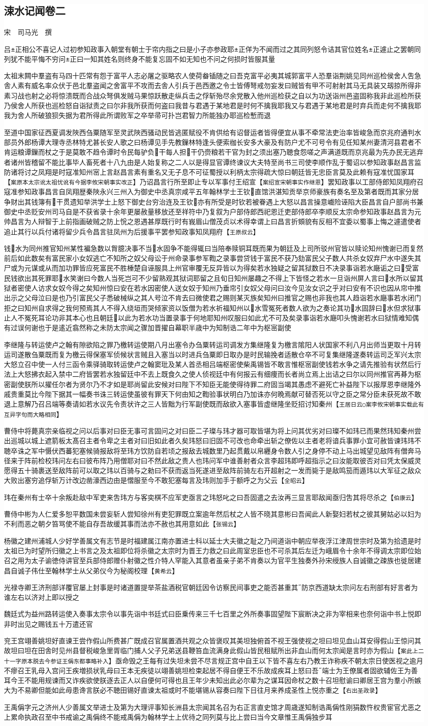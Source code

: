 ## 涑水记闻卷二

宋　司马光　撰  

吕正相公不喜记人过初参知政事入朝堂有朝士于帘内指之曰是小子亦参政耶正佯为不闻而过之其同列怒令诘其官位姓名正遽止之罢朝同列犹不能平悔不穷问正曰一知其姓名则终身不能复忘固不如无知也不问之何损时皆服其量  

太祖末闗中羣盗有马四十匹常有怨于富平人志必屠之驱略农人使荷畚锸随之曰吾克富平必夷其城郭富平人恐羣诣荆姚见同州巡检侯舍人吿急舎人素有威名率众伏于邑北羣盗闻之舍富平不攻而去舎人引兵于邑西邀之令士皆傅弩戒勿妄发曰贼皆有甲不可射射其马无具装又刼掠所得非素习战也射之必将惊溃既而合战众弩俱发贼马果惊跃散走纵兵击之俘斩殆尽余党散入他州巡检获之自以为功送诣州邑盗固称我非此巡检所获乃侯舍人所获也巡检怒自诣狱责之曰尔非我所获而何盗曰我昔与君遇于某地君是时何不擒我耶我又与君遇于某地君是时弃兵而走何不擒我耶我为舍人所破狼狈失据为君所得此所谓败军之卒举帚可扑岂君智力所能独办耶巡检慙而退  

至道中国家征西夏调发陜西刍粟随军至灵武陜西骚动民皆逃匿赋役不肯供给有诏督运者皆得便宜从事不牵常法吏治率皆峻急而京兆府通判水部员外郎杨谭大理寺丞林特尤甚长安人歌之曰杨谭见手先教鏁林特逢头便索枷长安多大豪及有防户尤不可号令有见任知某州妻清河县君者不肯运粮谭鏁而杖之于是莫敢不趋令谭时令民每驴负干每人担干仍赍粮若干官为封之须出塞乃聴食怨嗟之声满道既而京兆最为先办民无逃弃者诸州皆稽留不能比事毕人畜死者十八九由是人始复称之二人以是得显官谭终谏议大夫特至尚书三司使李顺作乱于蜀诏以参知政事赵昌言监防诸将讨之凤翔是时寇准知州宻上言赵昌言素有重名又无子息不可征蜀授以利柄太宗得疏大惊曰朝廷皆无忠臣言莫及此赖有寇准忧国家耳【`案原本太宗讹太祖忧讹有今据李攸宋朝事实改正`】乃诏昌言行所至即止专以军事付王绍宣【`案绍宣宋朝事实作继恩`】罢知政事以工部侍郎知凤翔府召寇准参知政事昌言自凤翔歴秦陜永兴三州入为御史中丞真宗咸平五年翰林学士王钦直馆洪湛知贡举京师豪族有奏名至及第者既而其家分居争财出其钱簿有干贯遗知举洪学士上怒下御史台穷治连及王钦亦有所受是时钦若被眷遇上大怒以昌言操意巇险诬陷大臣昌言自户部尚书兼御史中丞贬安州司马自是不获省录十余年更屡赦量移放还至祥符中乃复叙为户部侍郎西祀恩迁吏部侍郎卒李顺反太宗命参知政事赵昌言为元帅昌言为人辩智于上前指画破贼之防上恱之恩遇甚厚既行时有峩眉山僧茂贞以术得幸谓上曰昌言折頞貌有反相不宜委以蜀事上悔之遽遣使者追止其行以兵付诸将留少兵令昌言驻凤州为后援事平罢参知政事知凤翔府【`王原叔云`】  

钱水为同州推官知州某性褊急数以胷臆决事不当水固争不能得辄曰当陪奉赎铜耳既而果为朝廷及上司所驳州官皆以赎论知州愧谢已而复然前后如此数矣有富民家小女奴逃亡不知所之奴父母讼于州命录事参军鞫之录事尝贷钱于富民不获乃劾富民父子数人共杀女奴弃尸水中遂失其尸或为元谋或从而加功罪皆应死富民不胜棰楚自诬服具上州官审覆无反异皆以为得矣若水独疑之留其狱数日不决录事诣若水廰诟之曰受富民钱欲出其死罪耶水笑谢曰今数人当死岂可不少留熟观其狱词耶留之且旬日知州屡趣之不得上下皆怪之若水一旦诣州屏人言曰水所以留其狱者密使人访求女奴今得之矣知州惊曰安在若水因密使人送女奴于知州乃垂帘引女奴父母问曰汝今见汝女识之乎对曰安有不识也因从帘中推出示之父母泣曰是也乃引富民父子悉破械纵之其人号泣不肯去曰微使君之赐则某灭族矣知州曰推官之赐也非我也其人趋诣若水廰事若水闭门拒之曰知州自求得之我何预焉其人不得入绕垣而哭倾家资以饭僧为若水祈福知州以水雪冤死者数人欲为之奏论其功水固辞曰水但求狱事止人不冤死耳论功非其本心也且朝廷以此为若水功当置录事于何地耶知州叹服曰如此尤不可及矣录事诣若水廰叩头愧谢若水曰狱情难知偶有过误何谢也于是逺近翕然称之未防太宗闻之骤加晋擢自幕职半歳中为知制诰二年中为枢宻副使  

李继隆与转运使卢之翰有隙欲陷之罪乃檄转运使期八月出塞令办刍粟转运司调发方集继隆复为檄言隂阳人状国家不利八月出师当更取十月转运司遂散刍粟既而复为檄云得保塞军侦候状言贼且入塞当以时进兵刍粟即日取办是时民输挽者适散仓卒不可复集继隆遂奏转运司乏军兴太宗大怒立召中使一人付三函令乘驿骑取转运使卢之翰窦玭及某人首丞相吕端枢密使柴禹锡皆不敢言惟枢宻副使钱若水争之请先推验有状然后行法上大怒拂衣起入禁中二府皆罢若水独留廷中不去上既食久之使人侦视廷中有何报云有细痩而长者尚立焉上出诘之曰尔以同州推官再朞为枢密副使朕所以擢任尔者为贤尔乃不才如是耶尚留此安候对曰陛下不知臣无能使得待罪二府固当竭其愚虑不避死亡补益陛下以报厚恩李继隆外戚贵重莫比今陛下据其一幅奏书诛三转运使虽彼有罪天下何由知之鞫验事状明白乃加诛亦何晩焉献可替否死以守之臣之常分臣未获死故不敢退上意解乃召吕端等奏请如若水议先令责状许之三人皆黜为行军副使既而敌欲入塞事皆虚继隆坐贬招讨知秦州【`王居日云○案李攸宋朝事实载此有互异字句而大略相同`】  

曹侍中将薨真宗亲临视之问以后事对曰臣无事可言固问之对曰臣二子璨与玮才器可取皆堪为将上问其优劣对曰璨不如玮已而果然玮知秦州尝出巡城以城上遮箭板太髙召主者令卑之主者对曰旧如此者久矣玮怒曰旧固不可改也命牵出斩之僚佐以主者老将谙兵事罪小宜可赦皆谏玮玮不聴卒诛之军中慑伏西蕃犯塞候骑报敌将至玮方饮防自若顷之报敌去城数里乃起贯戴以帛纒身令数人引之身停不动上马出城望见敌阵有僧奔马径来于阵前检校玮问左右曰彼布阵乃用僧耶对曰不然此敌之贵人也玮问军中谁善射者众言李超玮即呼超指示之曰汝能取彼否对曰凭太保威灵愿得五十骑裹送至敌阵前可以取之玮以百骑与之勑曰不获而返当死遂进至敌阵前骑左右开超射之一发而毙于是敌鸣笳而遁玮以大军征之敌众大败出塞穷追俘斩万计改边凿濠西边由是慴服至今不敢犯塞每言及玮则加手于额呼之为父云【`全昭云`】  

玮在秦州有士卒十余叛赴敌中军吏来吿玮方与客奕棋不应军吏亟言之玮怒叱之曰吾固遣之去汝再三显言耶敌闻亟归吿其将尽杀之【`伯康云`】  

曹侍中彬为人仁爱多恕平数国未尝妄斩人尝知徐州有吏犯罪既立案逾年然后杖之人皆不晓其意彬曰吾闻此人新娶妇若杖之彼其舅姑必以妇为不利而恶之朝夕笞骂使不能自存吾故缓其事而法亦不赦也其用意如此【`张锡云`】  

杨徽之建州浦城人少好学善属文有志节是时福建属江南亦置进士科以延士大夫徽之耻之乃间道诣中朝应举夜浮江津周世宗时及第为拾遗是时太祖已为时望所归徽之上书言之及太祖即位将杀徽之太宗时为晋王力救之曰此周室忠臣也不可杀其后左迁为峨眉令十余年不得调太宗即位始召之用为太子谕徳侍讲官至兵部侍郎赠仆射徽之性介特人罕能入其意者虽亲子弟不肯奏以为官平生独奏外孙宋绶族人自诚徽之疎族也徙居建昌自诚子伟仕至翰林学士从父弟仪今为秘阁校理【`黄希云`】  

光禄寺卿王济刑部详覆官屡上封事是时诸道置提举茶盐酒税官朝廷因令访察民间事吏之能否甚重其防京西道缺太宗问左右刑部有好言者为谁左右以济对上即以授之  

魏廷式为益州路转运使入奏事太宗令以事先诣中书廷式曰臣乗传来三千七百里之外所奏事固望陛下宸断决之非为宰相来也奈何诣中书上悦即非时出见之赐钱五十万遣还官  

兖王宫翊善姚坦好直谏王尝作假山所费甚广既成召官属置酒共观之众皆褒叹其美坦独俯首不视王强使视之坦曰坦见血山耳安得假山王惊问其故坦曰坦在田舎时见州县督税峻急里胥临门捕人父子兄弟送县鞭笞血流满身此假山皆民租赋所出非血山而何太宗闻是言时亦为假山【`案此上二十一字原本脱去今参证王偁东都事略补入`】亟命毁之王每有过失坦未尝不尽言规正宫中自王以下皆不喜左右乃教王诈称疾不朝太宗日使医视之逾月不瘳召王乳母入宫问王疾増损状乳母曰王本无疾徒以翊善姚坦检束起居不得自便王不乐故成疾耳上怒曰吾端士为王僚属者固欲辅佐王为善耳今王不能用规谏而又诈疾欲使朕逐去正人以自便何可得也且王年少未知出此必尔辈为之谋耳因命杖之数十召坦慰谕曰卿居王宫为羣小所嫉大为不易卿但能如此毋患谗言朕必不聴田锡好直谏太祖或时不能堪锡从容奏曰陛下日往月来养成圣性上悦亦重之【`右出圣政录`】  

王禹偁字元之济州人少善属文举进士及第为大理评事知长洲县太宗闻其名召为右正言直史馆才周歳遂知制诰禹偁性刚狷数忤权贵宦官尤恶之上累命执政召至中书戒谕之禹偁终不能戒禹偁为翰林学士上优待之同列莫与比上尝曰当今文章惟王禹偁独步耳  
